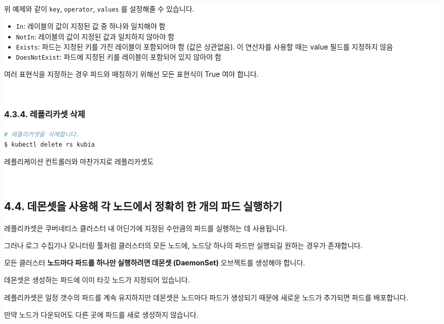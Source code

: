 위 예제와 같이 `key`, `operator`, `values` 를 설정해줄 수 있습니다.

- `In`: 레이블의 값이 지정된 값 중 하나와 일치해야 함
- `NotIn`: 레이블의 값이 지정된 값과 일치하지 않아야 함
- `Exists`: 파드는 지정된 키를 가진 레이블이 포함되어야 함 (값은 상관없음). 이 연산자를 사용할 때는 value 필드를 지정하지 않음
- `DoesNotExist`: 파드에 지정된 키를 레이블이 포함되어 있지 않아야 함

여러 표현식을 지정하는 경우 파드와 매칭하기 위해선 모든 표현식이 True 여야 합니다.

<br>

### 4.3.4. 레플리카셋 삭제

```sh
# 레플리카셋을 삭제합니다.
$ kubectl delete rs kubia
```

레플리케이션 컨트롤러와 마찬가지로 레플리카셋도 

<br>

## 4.4. 데몬셋을 사용해 각 노드에서 정확히 한 개의 파드 실행하기

레플리카셋은 쿠버네티스 클러스터 내 어딘가에 지정된 수만큼의 파드를 실행하는 데 사용됩니다.

그러나 로그 수집기나 모니터링 툴처럼 클러스터의 모든 노드에, 노드당 하나의 파드만 실행되길 원하는 경우가 존재합니다.

모든 클러스터 **노드마다 파드를 하나만 실행하려면 데몬셋 (DaemonSet)** 오브젝트를 생성해야 합니다.

데몬셋은 생성하는 파드에 이미 타깃 노드가 지정되어 있습니다.

레플리카셋은 일정 갯수의 파드를 계속 유지하지만 데몬셋은 노드마다 파드가 생성되기 때문에 새로운 노드가 추가되면 파드를 배포합니다.

만약 노드가 다운되어도 다른 곳에 파드를 새로 생성하지 않습니다.
